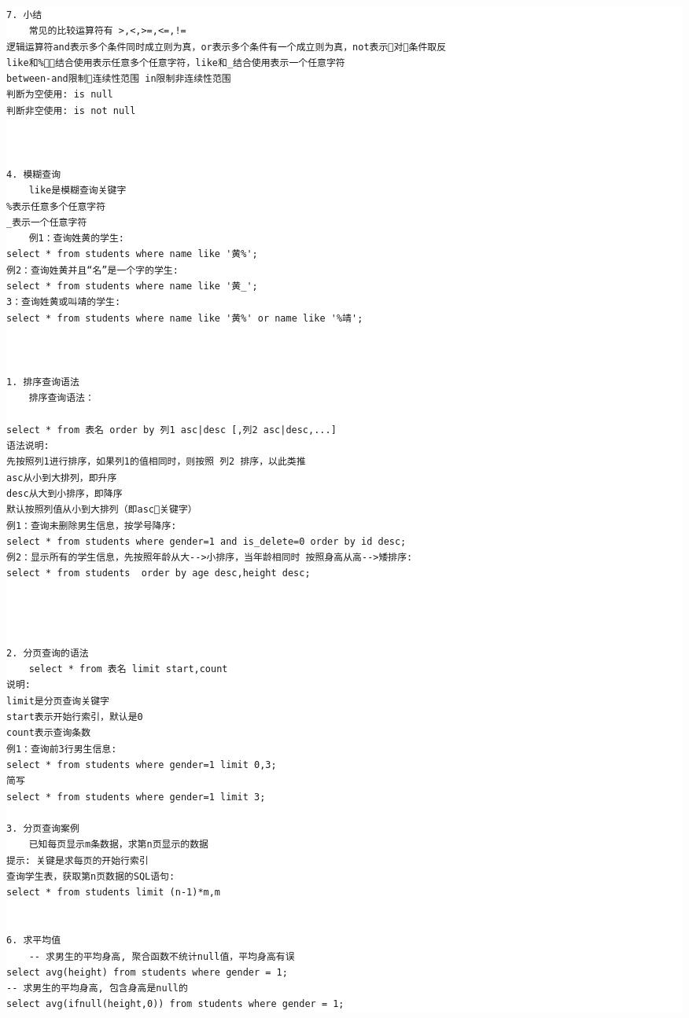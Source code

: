 ```mysql
7. 小结
	常见的比较运算符有 >,<,>=,<=,!=
逻辑运算符and表示多个条件同时成立则为真，or表示多个条件有一个成立则为真，not表示对条件取反
like和%结合使用表示任意多个任意字符，like和_结合使用表示一个任意字符
between-and限制连续性范围 in限制非连续性范围
判断为空使用: is null
判断非空使用: is not null



4. 模糊查询
	like是模糊查询关键字
%表示任意多个任意字符
_表示一个任意字符
	例1：查询姓黄的学生:
select * from students where name like '黄%';
例2：查询姓黄并且“名”是一个字的学生:
select * from students where name like '黄_';
3：查询姓黄或叫靖的学生:
select * from students where name like '黄%' or name like '%靖';



1. 排序查询语法
	排序查询语法：

select * from 表名 order by 列1 asc|desc [,列2 asc|desc,...]
语法说明:
先按照列1进行排序，如果列1的值相同时，则按照 列2 排序，以此类推
asc从小到大排列，即升序
desc从大到小排序，即降序
默认按照列值从小到大排列（即asc关键字）
例1：查询未删除男生信息，按学号降序:
select * from students where gender=1 and is_delete=0 order by id desc;
例2：显示所有的学生信息，先按照年龄从大-->小排序，当年龄相同时 按照身高从高-->矮排序:
select * from students  order by age desc,height desc;




2. 分页查询的语法
	select * from 表名 limit start,count
说明:
limit是分页查询关键字
start表示开始行索引，默认是0
count表示查询条数
例1：查询前3行男生信息:
select * from students where gender=1 limit 0,3;
简写
select * from students where gender=1 limit 3;

3. 分页查询案例
	已知每页显示m条数据，求第n页显示的数据
提示: 关键是求每页的开始行索引
查询学生表，获取第n页数据的SQL语句:
select * from students limit (n-1)*m,m


6. 求平均值
	-- 求男生的平均身高, 聚合函数不统计null值，平均身高有误
select avg(height) from students where gender = 1;
-- 求男生的平均身高, 包含身高是null的
select avg(ifnull(height,0)) from students where gender = 1;
```